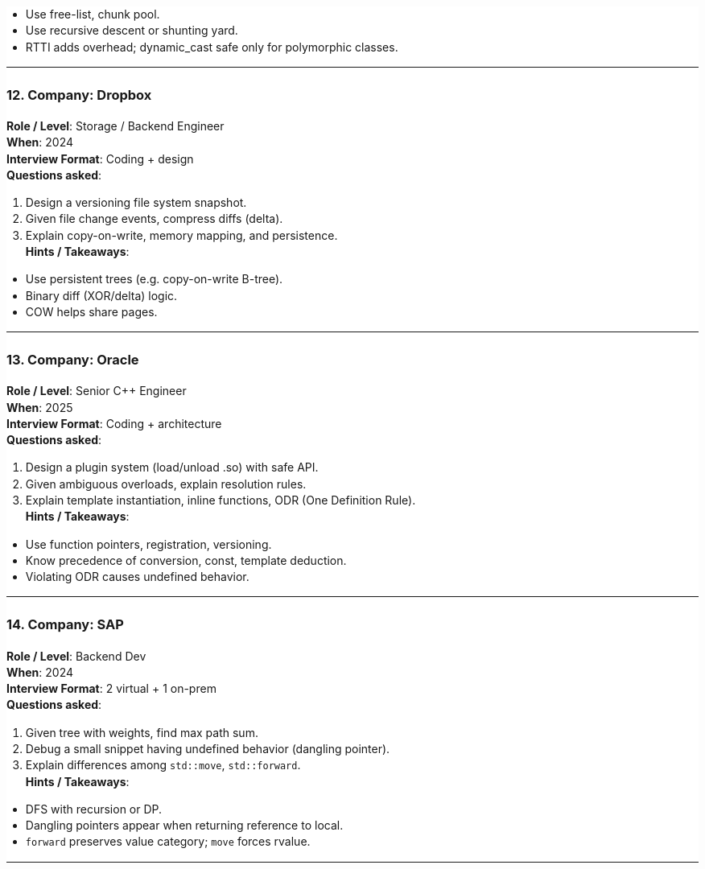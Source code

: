 - Use free-list, chunk pool.
- Use recursive descent or shunting yard.
- RTTI adds overhead; dynamic_cast safe only for polymorphic classes.

---

### 12. Company: Dropbox

**Role / Level**: Storage / Backend Engineer  
**When**: 2024  
**Interview Format**: Coding + design  
**Questions asked**:

1. Design a versioning file system snapshot.
2. Given file change events, compress diffs (delta).
3. Explain copy-on-write, memory mapping, and persistence.  
   **Hints / Takeaways**:

- Use persistent trees (e.g. copy-on-write B-tree).
- Binary diff (XOR/delta) logic.
- COW helps share pages.

---

### 13. Company: Oracle

**Role / Level**: Senior C++ Engineer  
**When**: 2025  
**Interview Format**: Coding + architecture  
**Questions asked**:

1. Design a plugin system (load/unload .so) with safe API.
2. Given ambiguous overloads, explain resolution rules.
3. Explain template instantiation, inline functions, ODR (One Definition Rule).  
   **Hints / Takeaways**:

- Use function pointers, registration, versioning.
- Know precedence of conversion, const, template deduction.
- Violating ODR causes undefined behavior.

---

### 14. Company: SAP

**Role / Level**: Backend Dev  
**When**: 2024  
**Interview Format**: 2 virtual + 1 on-prem  
**Questions asked**:

1. Given tree with weights, find max path sum.
2. Debug a small snippet having undefined behavior (dangling pointer).
3. Explain differences among `std::move`, `std::forward`.  
   **Hints / Takeaways**:

- DFS with recursion or DP.
- Dangling pointers appear when returning reference to local.
- `forward` preserves value category; `move` forces rvalue.

---